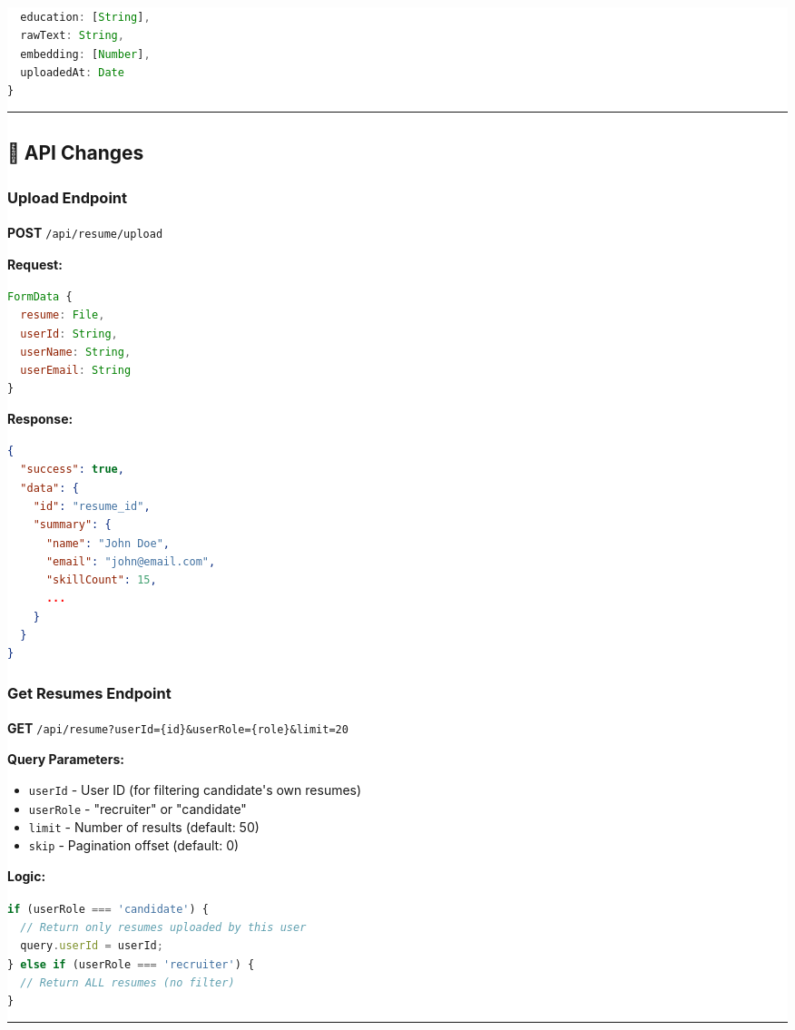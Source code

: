 ```javascript
  education: [String],
  rawText: String,
  embedding: [Number],
  uploadedAt: Date
}
```

---

## 🔄 API Changes

### Upload Endpoint

**POST** `/api/resume/upload`

**Request:**
```javascript
FormData {
  resume: File,
  userId: String,
  userName: String,
  userEmail: String
}
```

**Response:**
```json
{
  "success": true,
  "data": {
    "id": "resume_id",
    "summary": {
      "name": "John Doe",
      "email": "john@email.com",
      "skillCount": 15,
      ...
    }
  }
}
```

### Get Resumes Endpoint

**GET** `/api/resume?userId={id}&userRole={role}&limit=20`

**Query Parameters:**
- `userId` - User ID (for filtering candidate's own resumes)
- `userRole` - "recruiter" or "candidate"
- `limit` - Number of results (default: 50)
- `skip` - Pagination offset (default: 0)

**Logic:**
```javascript
if (userRole === 'candidate') {
  // Return only resumes uploaded by this user
  query.userId = userId;
} else if (userRole === 'recruiter') {
  // Return ALL resumes (no filter)
}
```

---
